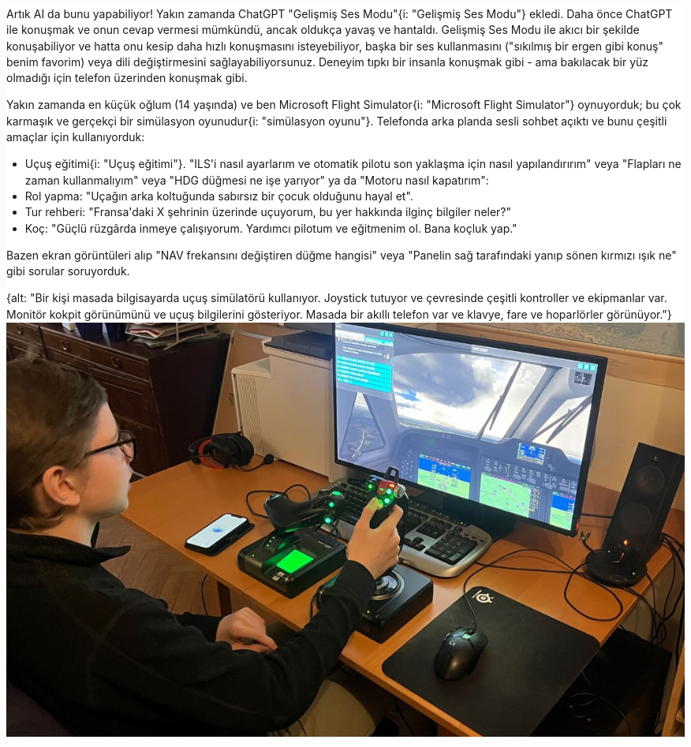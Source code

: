 Artık AI da bunu yapabiliyor! Yakın zamanda ChatGPT "Gelişmiş Ses Modu"{i: "Gelişmiş Ses Modu"} ekledi. Daha önce ChatGPT ile konuşmak ve onun cevap vermesi mümkündü, ancak oldukça yavaş ve hantaldı. Gelişmiş Ses Modu ile akıcı bir şekilde konuşabiliyor ve hatta onu kesip daha hızlı konuşmasını isteyebiliyor, başka bir ses kullanmasını ("sıkılmış bir ergen gibi konuş" benim favorim) veya dili değiştirmesini sağlayabiliyorsunuz. Deneyim tıpkı bir insanla konuşmak gibi - ama bakılacak bir yüz olmadığı için telefon üzerinden konuşmak gibi.



Yakın zamanda en küçük oğlum (14 yaşında) ve ben Microsoft Flight Simulator{i: "Microsoft Flight Simulator"} oynuyorduk; bu çok karmaşık ve gerçekçi bir simülasyon oyunudur{i: "simülasyon oyunu"}. Telefonda arka planda sesli sohbet açıktı ve bunu çeşitli amaçlar için kullanıyorduk:

- Uçuş eğitimi{i: "Uçuş eğitimi"}. "ILS'i nasıl ayarlarım ve otomatik pilotu son yaklaşma için nasıl yapılandırırım" veya "Flapları ne zaman kullanmalıyım" veya "HDG düğmesi ne işe yarıyor" ya da "Motoru nasıl kapatırım":
- Rol yapma: "Uçağın arka koltuğunda sabırsız bir çocuk olduğunu hayal et".
- Tur rehberi: "Fransa'daki X şehrinin üzerinde uçuyorum, bu yer hakkında ilginç bilgiler neler?"
- Koç: "Güçlü rüzgârda inmeye çalışıyorum. Yardımcı pilotum ve eğitmenim ol. Bana koçluk yap."

Bazen ekran görüntüleri alıp "NAV frekansını değiştiren düğme hangisi" veya "Panelin sağ tarafındaki yanıp sönen kırmızı ışık ne" gibi sorular soruyorduk.

{alt: "Bir kişi masada bilgisayarda uçuş simülatörü kullanıyor. Joystick tutuyor ve çevresinde çeşitli kontroller ve ekipmanlar var. Monitör kokpit görünümünü ve uçuş bilgilerini gösteriyor. Masada bir akıllı telefon var ve klavye, fare ve hoparlörler görünüyor."}
![](resources/070-flight-simulator.jpg)
